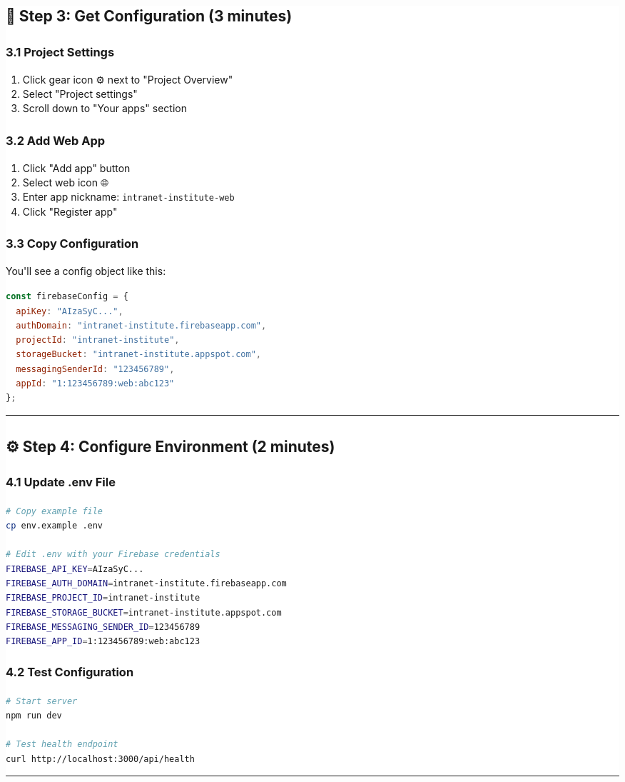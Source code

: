 ## 🔑 **Step 3: Get Configuration (3 minutes)**

### 3.1 Project Settings
1. Click gear icon ⚙️ next to "Project Overview"
2. Select "Project settings"
3. Scroll down to "Your apps" section

### 3.2 Add Web App
1. Click "Add app" button
2. Select web icon 🌐
3. Enter app nickname: `intranet-institute-web`
4. Click "Register app"

### 3.3 Copy Configuration
You'll see a config object like this:
```javascript
const firebaseConfig = {
  apiKey: "AIzaSyC...",
  authDomain: "intranet-institute.firebaseapp.com",
  projectId: "intranet-institute",
  storageBucket: "intranet-institute.appspot.com",
  messagingSenderId: "123456789",
  appId: "1:123456789:web:abc123"
};
```

---

## ⚙️ **Step 4: Configure Environment (2 minutes)**

### 4.1 Update .env File
```bash
# Copy example file
cp env.example .env

# Edit .env with your Firebase credentials
FIREBASE_API_KEY=AIzaSyC...
FIREBASE_AUTH_DOMAIN=intranet-institute.firebaseapp.com
FIREBASE_PROJECT_ID=intranet-institute
FIREBASE_STORAGE_BUCKET=intranet-institute.appspot.com
FIREBASE_MESSAGING_SENDER_ID=123456789
FIREBASE_APP_ID=1:123456789:web:abc123
```

### 4.2 Test Configuration
```bash
# Start server
npm run dev

# Test health endpoint
curl http://localhost:3000/api/health
```

---